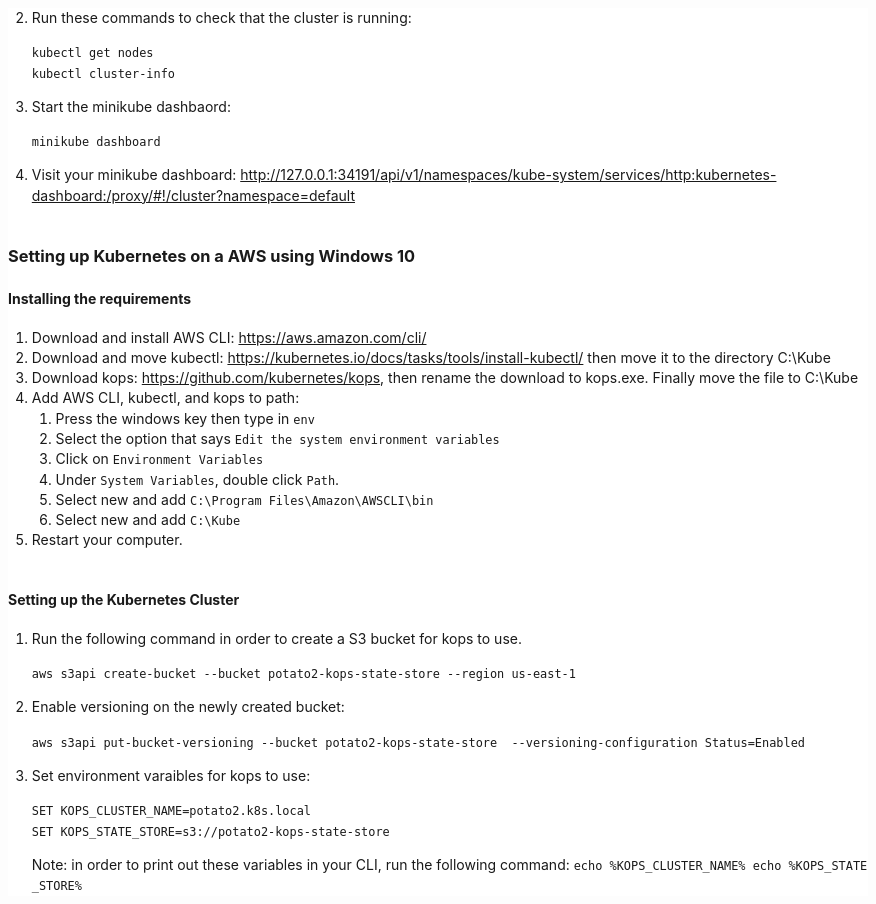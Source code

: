 2. Run these commands to check that the cluster is running:
    ```
    kubectl get nodes
    kubectl cluster-info
    ```

3. Start the minikube dashbaord:
    ```
    minikube dashboard
    ```

4. Visit your minikube dashboard:
http://127.0.0.1:34191/api/v1/namespaces/kube-system/services/http:kubernetes-dashboard:/proxy/#!/cluster?namespace=default


#
### <b>Setting up Kubernetes on a AWS using Windows 10</b>
#### Installing the requirements
1. Download and install AWS CLI: https://aws.amazon.com/cli/
2. Download and move kubectl: https://kubernetes.io/docs/tasks/tools/install-kubectl/ 
then move it to the directory C:\Kube
3. Download kops: https://github.com/kubernetes/kops, then rename the download to kops.exe. Finally move the file to C:\Kube
4. Add AWS CLI, kubectl, and kops to path:
    1. Press the windows key then type in ```env```
    2. Select the option that says ```Edit the system environment variables```
    3. Click on ```Environment Variables```
    4. Under ```System Variables```, double click ```Path```.
    5. Select new and add ```C:\Program Files\Amazon\AWSCLI\bin```
    6. Select new and add ```C:\Kube```
5. Restart your computer.

#
#### Setting up the Kubernetes Cluster
1. Run the following command in order to create a S3 bucket for kops to use. 
    ```
    aws s3api create-bucket --bucket potato2-kops-state-store --region us-east-1
    ```
2. Enable versioning on the newly created bucket:
    ```
    aws s3api put-bucket-versioning --bucket potato2-kops-state-store  --versioning-configuration Status=Enabled
    ```
3. Set environment varaibles for kops to use:
    ```
    SET KOPS_CLUSTER_NAME=potato2.k8s.local
    SET KOPS_STATE_STORE=s3://potato2-kops-state-store
    ```

    Note: in order to print out these variables in your CLI, run the following command:
        ```
        echo %KOPS_CLUSTER_NAME%
        echo %KOPS_STATE_STORE%
        ```
